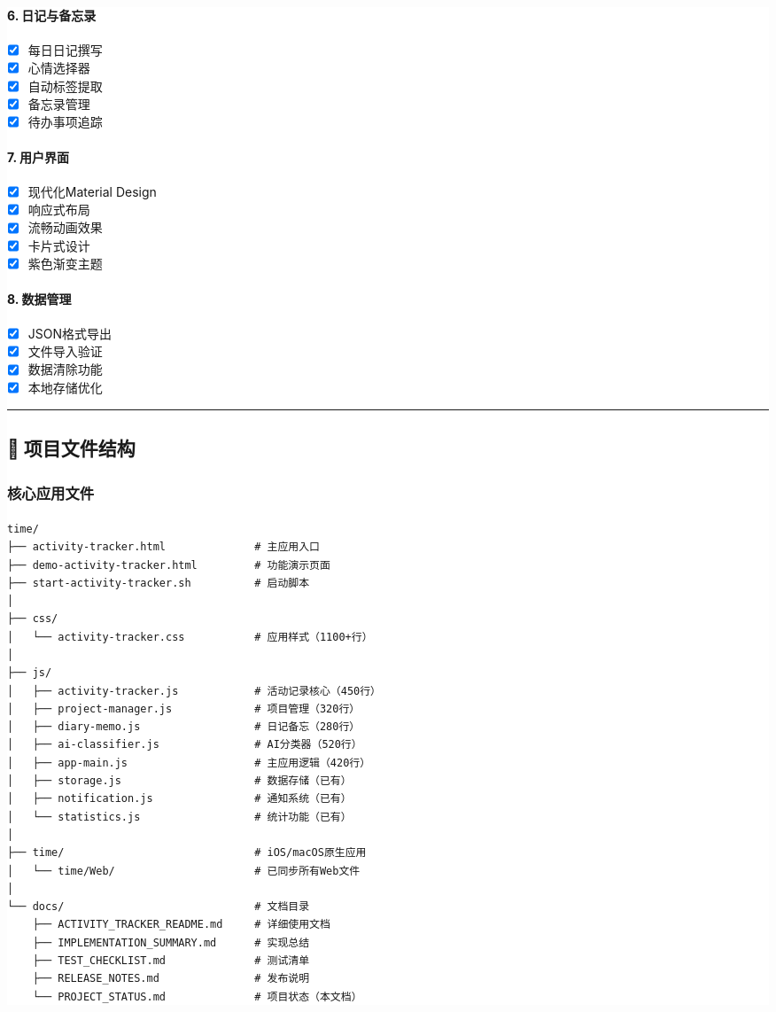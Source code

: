 #### 6. 日记与备忘录
- [x] 每日日记撰写
- [x] 心情选择器
- [x] 自动标签提取
- [x] 备忘录管理
- [x] 待办事项追踪

#### 7. 用户界面
- [x] 现代化Material Design
- [x] 响应式布局
- [x] 流畅动画效果
- [x] 卡片式设计
- [x] 紫色渐变主题

#### 8. 数据管理
- [x] JSON格式导出
- [x] 文件导入验证
- [x] 数据清除功能
- [x] 本地存储优化

---

## 📁 项目文件结构

### 核心应用文件
```
time/
├── activity-tracker.html              # 主应用入口
├── demo-activity-tracker.html         # 功能演示页面
├── start-activity-tracker.sh          # 启动脚本
│
├── css/
│   └── activity-tracker.css           # 应用样式（1100+行）
│
├── js/
│   ├── activity-tracker.js            # 活动记录核心（450行）
│   ├── project-manager.js             # 项目管理（320行）
│   ├── diary-memo.js                  # 日记备忘（280行）
│   ├── ai-classifier.js               # AI分类器（520行）
│   ├── app-main.js                    # 主应用逻辑（420行）
│   ├── storage.js                     # 数据存储（已有）
│   ├── notification.js                # 通知系统（已有）
│   └── statistics.js                  # 统计功能（已有）
│
├── time/                              # iOS/macOS原生应用
│   └── time/Web/                      # 已同步所有Web文件
│
└── docs/                              # 文档目录
    ├── ACTIVITY_TRACKER_README.md     # 详细使用文档
    ├── IMPLEMENTATION_SUMMARY.md      # 实现总结
    ├── TEST_CHECKLIST.md              # 测试清单
    ├── RELEASE_NOTES.md               # 发布说明
    └── PROJECT_STATUS.md              # 项目状态（本文档）
```
